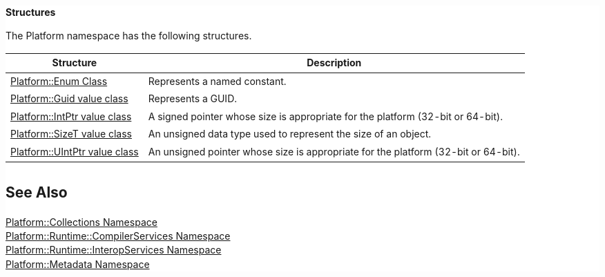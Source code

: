 **Structures**

The Platform namespace has the following structures.

|Structure|Description|
|---------------|-----------------|
|[Platform::Enum Class](../cppcx/platform-enum-class.md)|Represents a named constant.|
|[Platform::Guid value class](../cppcx/platform-guid-value-class.md)|Represents a GUID.|
|[Platform::IntPtr value class](../cppcx/platform-intptr-value-class.md)|A signed pointer whose size is appropriate for the platform (32-bit or 64-bit).|
|[Platform::SizeT value class](../cppcx/platform-sizet-value-class.md)|An unsigned data type used to represent the size of an object.|
|[Platform::UIntPtr value class](../cppcx/platform-uintptr-value-class.md)|An unsigned pointer whose size is appropriate for the platform (32-bit or 64-bit).|

## See Also

[Platform::Collections Namespace](../cppcx/platform-collections-namespace.md)<br/>
[Platform::Runtime::CompilerServices Namespace](../cppcx/platform-runtime-compilerservices-namespace.md)<br/>
[Platform::Runtime::InteropServices Namespace](../cppcx/platform-runtime-interopservices-namespace.md)<br/>
[Platform::Metadata Namespace](../cppcx/platform-metadata-namespace.md)